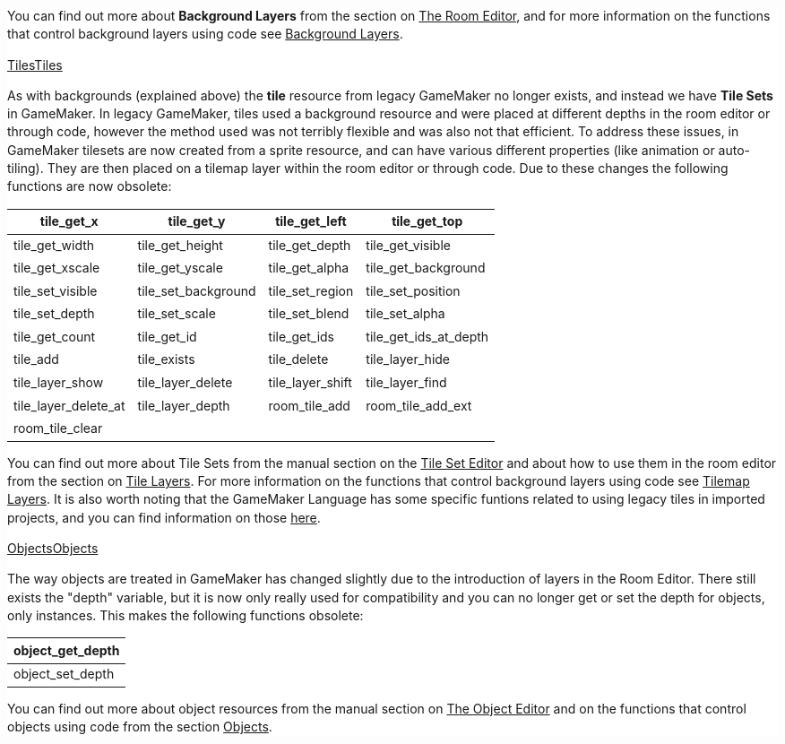 You can find out more about **Background Layers** from the section on [The Room Editor](../The_Asset_Editors/Rooms.md), and for more information on the functions that control background layers using code see [Background Layers](../GameMaker_Language/GML_Reference/Asset_Management/Rooms/Background_Layers/Background_Layers.md).

[TilesTiles](Obsolete_Functions.htm#)

As with backgrounds (explained above) the **tile** resource from legacy GameMaker no longer exists, and instead we have **Tile Sets** in GameMaker. In legacy GameMaker, tiles used a background resource and were placed at different depths in the room editor or through code, however the method used was not terribly flexible and was also not that efficient. To address these issues, in GameMaker tilesets are now created from a sprite resource, and can have various different properties (like animation or auto-tiling). They are then placed on a tilemap layer within the room editor or through code. Due to these changes the following functions are now obsolete:

| tile_get_x | tile_get_y | tile_get_left | tile_get_top |
| --- | --- | --- | --- |
| tile_get_width | tile_get_height | tile_get_depth | tile_get_visible |
| tile_get_xscale | tile_get_yscale | tile_get_alpha | tile_get_background |
| tile_set_visible | tile_set_background | tile_set_region | tile_set_position |
| tile_set_depth | tile_set_scale | tile_set_blend | tile_set_alpha |
| tile_get_count | tile_get_id | tile_get_ids | tile_get_ids_at_depth |
| tile_add | tile_exists | tile_delete | tile_layer_hide |
| tile_layer_show | tile_layer_delete | tile_layer_shift | tile_layer_find |
| tile_layer_delete_at | tile_layer_depth | room_tile_add | room_tile_add_ext |
| room_tile_clear |

You can find out more about Tile Sets from the manual section on the [Tile Set Editor](../The_Asset_Editors/Tile_Sets.md) and about how to use them in the room editor from the section on [Tile Layers](../The_Asset_Editors/Room_Properties/Layer_Properties.md). For more information on the functions that control background layers using code see [Tilemap Layers](../GameMaker_Language/GML_Reference/Asset_Management/Rooms/Tile_Map_Layers/Tile_Map_Layers.md). It is also worth noting that the GameMaker Language has some specific funtions related to using legacy tiles in imported projects, and you can find information on those [here](Compatibility_Functions.md).

[ObjectsObjects](Obsolete_Functions.htm#)

The way objects are treated in GameMaker has changed slightly due to the introduction of layers in the Room Editor. There still exists the "depth" variable, but it is now only really used for compatibility and you can no longer get or set the depth for objects, only instances. This makes the following functions obsolete:

| object_get_depth |
| --- |
| object_set_depth |

You can find out more about object resources from the manual section on [The Object Editor](../The_Asset_Editors/Objects.md) and on the functions that control objects using code from the section [Objects](../GameMaker_Language/GML_Reference/Asset_Management/Objects/Objects.md).
